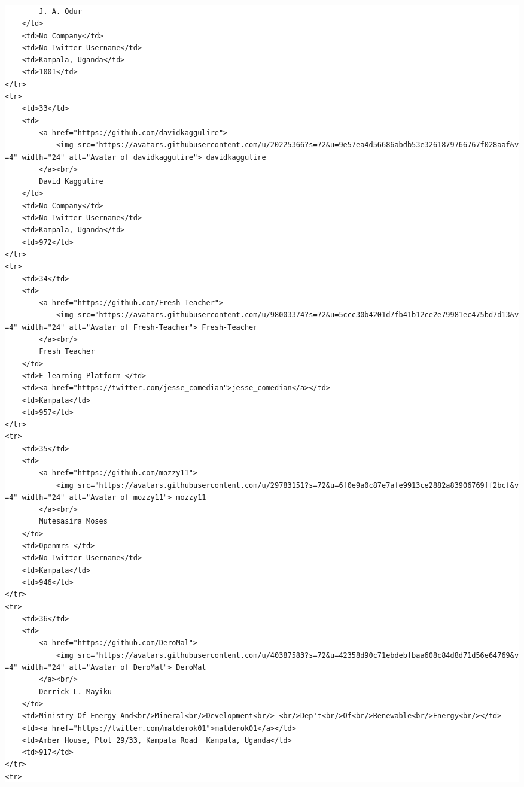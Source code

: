			J. A. Odur
		</td>
		<td>No Company</td>
		<td>No Twitter Username</td>
		<td>Kampala, Uganda</td>
		<td>1001</td>
	</tr>
	<tr>
		<td>33</td>
		<td>
			<a href="https://github.com/davidkaggulire">
				<img src="https://avatars.githubusercontent.com/u/20225366?s=72&u=9e57ea4d56686abdb53e3261879766767f028aaf&v=4" width="24" alt="Avatar of davidkaggulire"> davidkaggulire
			</a><br/>
			David Kaggulire
		</td>
		<td>No Company</td>
		<td>No Twitter Username</td>
		<td>Kampala, Uganda</td>
		<td>972</td>
	</tr>
	<tr>
		<td>34</td>
		<td>
			<a href="https://github.com/Fresh-Teacher">
				<img src="https://avatars.githubusercontent.com/u/98003374?s=72&u=5ccc30b4201d7fb41b12ce2e79981ec475bd7d13&v=4" width="24" alt="Avatar of Fresh-Teacher"> Fresh-Teacher
			</a><br/>
			Fresh Teacher
		</td>
		<td>E-learning Platform </td>
		<td><a href="https://twitter.com/jesse_comedian">jesse_comedian</a></td>
		<td>Kampala</td>
		<td>957</td>
	</tr>
	<tr>
		<td>35</td>
		<td>
			<a href="https://github.com/mozzy11">
				<img src="https://avatars.githubusercontent.com/u/29783151?s=72&u=6f0e9a0c87e7afe9913ce2882a83906769ff2bcf&v=4" width="24" alt="Avatar of mozzy11"> mozzy11
			</a><br/>
			Mutesasira Moses
		</td>
		<td>Openmrs </td>
		<td>No Twitter Username</td>
		<td>Kampala</td>
		<td>946</td>
	</tr>
	<tr>
		<td>36</td>
		<td>
			<a href="https://github.com/DeroMal">
				<img src="https://avatars.githubusercontent.com/u/40387583?s=72&u=42358d90c71ebdebfbaa608c84d8d71d56e64769&v=4" width="24" alt="Avatar of DeroMal"> DeroMal
			</a><br/>
			Derrick L. Mayiku
		</td>
		<td>Ministry Of Energy And<br/>Mineral<br/>Development<br/>-<br/>Dep't<br/>Of<br/>Renewable<br/>Energy<br/></td>
		<td><a href="https://twitter.com/malderok01">malderok01</a></td>
		<td>Amber House, Plot 29/33, Kampala Road  Kampala, Uganda</td>
		<td>917</td>
	</tr>
	<tr>